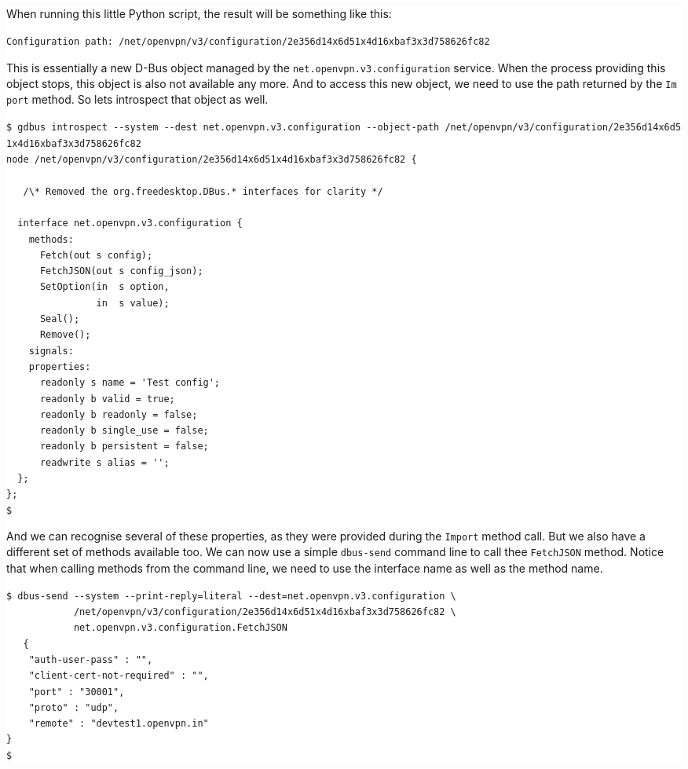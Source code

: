When running this little Python script, the result will be something like
this:

```
Configuration path: /net/openvpn/v3/configuration/2e356d14x6d51x4d16xbaf3x3d758626fc82
```

This is essentially a new D-Bus object managed by the
`net.openvpn.v3.configuration` service. When the process providing this object
stops, this object is also not available any more. And to access this new
object, we need to use the path returned by the `Import` method. So lets
introspect that object as well.

```
$ gdbus introspect --system --dest net.openvpn.v3.configuration --object-path /net/openvpn/v3/configuration/2e356d14x6d51x4d16xbaf3x3d758626fc82
node /net/openvpn/v3/configuration/2e356d14x6d51x4d16xbaf3x3d758626fc82 {

   /\* Removed the org.freedesktop.DBus.* interfaces for clarity */

  interface net.openvpn.v3.configuration {
    methods:
      Fetch(out s config);
      FetchJSON(out s config_json);
      SetOption(in  s option,
                in  s value);
      Seal();
      Remove();
    signals:
    properties:
      readonly s name = 'Test config';
      readonly b valid = true;
      readonly b readonly = false;
      readonly b single_use = false;
      readonly b persistent = false;
      readwrite s alias = '';
  };
};
$
```
And we can recognise several of these properties, as they were provided during
the `Import` method call. But we also have a different set of methods
available too. We can now use a simple `dbus-send` command line to call thee
`FetchJSON` method. Notice that when calling methods from the command line, we
need to use the interface name as well as the method name.


```
$ dbus-send --system --print-reply=literal --dest=net.openvpn.v3.configuration \
            /net/openvpn/v3/configuration/2e356d14x6d51x4d16xbaf3x3d758626fc82 \
            net.openvpn.v3.configuration.FetchJSON
   {
    "auth-user-pass" : "",
    "client-cert-not-required" : "",
    "port" : "30001",
    "proto" : "udp",
    "remote" : "devtest1.openvpn.in"
}
$
```
